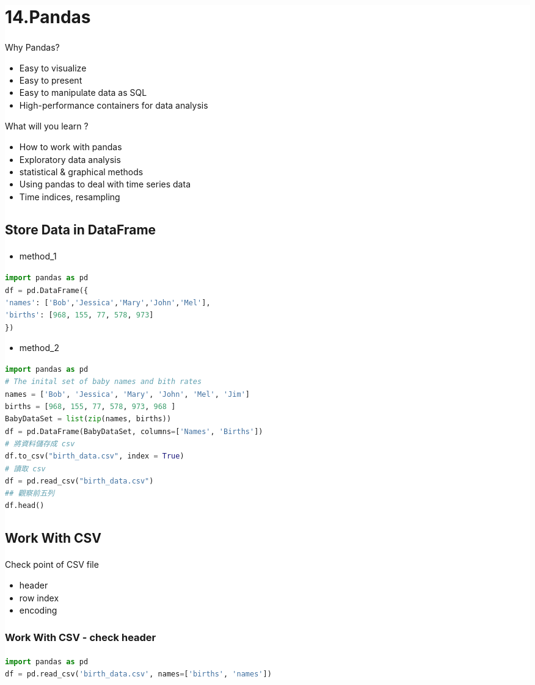 # 14.Pandas
Why Pandas?
- Easy to visualize
- Easy to present
- Easy to manipulate data as SQL
- High-performance containers for data analysis

What will you learn ?
- How to work with pandas
- Exploratory data analysis
- statistical & graphical methods
- Using pandas to deal with time series data
- Time indices, resampling

## Store Data in DataFrame
- method_1
```py
import pandas as pd
df = pd.DataFrame({
'names': ['Bob','Jessica','Mary','John','Mel'],
'births': [968, 155, 77, 578, 973]
})
```

- method_2
```py
import pandas as pd
# The inital set of baby names and bith rates
names = ['Bob', 'Jessica', 'Mary', 'John', 'Mel', 'Jim']
births = [968, 155, 77, 578, 973, 968 ]
BabyDataSet = list(zip(names, births))
df = pd.DataFrame(BabyDataSet, columns=['Names', 'Births'])
# 將資料儲存成 csv
df.to_csv("birth_data.csv", index = True)
# 讀取 csv
df = pd.read_csv("birth_data.csv")
## 觀察前五列
df.head()
```

## Work With CSV
Check point of CSV file
- header
- row index
- encoding

### Work With CSV - check header
```py
import pandas as pd
df = pd.read_csv('birth_data.csv', names=['births', 'names'])
```
